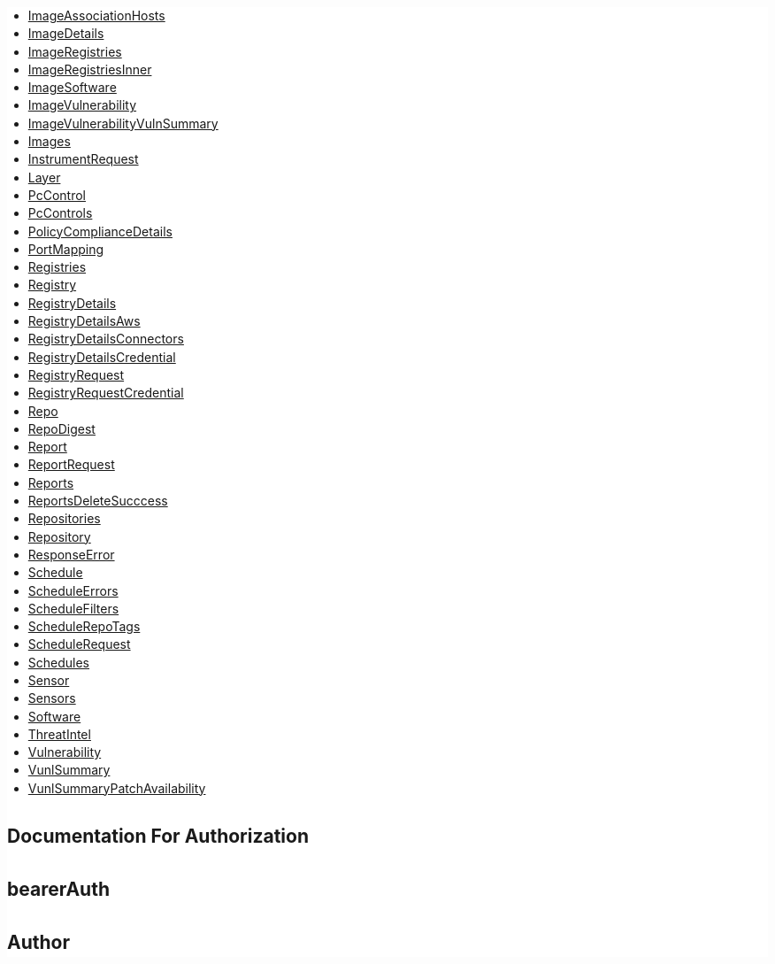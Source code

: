  - [ImageAssociationHosts](docs/ImageAssociationHosts.md)
 - [ImageDetails](docs/ImageDetails.md)
 - [ImageRegistries](docs/ImageRegistries.md)
 - [ImageRegistriesInner](docs/ImageRegistriesInner.md)
 - [ImageSoftware](docs/ImageSoftware.md)
 - [ImageVulnerability](docs/ImageVulnerability.md)
 - [ImageVulnerabilityVulnSummary](docs/ImageVulnerabilityVulnSummary.md)
 - [Images](docs/Images.md)
 - [InstrumentRequest](docs/InstrumentRequest.md)
 - [Layer](docs/Layer.md)
 - [PcControl](docs/PcControl.md)
 - [PcControls](docs/PcControls.md)
 - [PolicyComplianceDetails](docs/PolicyComplianceDetails.md)
 - [PortMapping](docs/PortMapping.md)
 - [Registries](docs/Registries.md)
 - [Registry](docs/Registry.md)
 - [RegistryDetails](docs/RegistryDetails.md)
 - [RegistryDetailsAws](docs/RegistryDetailsAws.md)
 - [RegistryDetailsConnectors](docs/RegistryDetailsConnectors.md)
 - [RegistryDetailsCredential](docs/RegistryDetailsCredential.md)
 - [RegistryRequest](docs/RegistryRequest.md)
 - [RegistryRequestCredential](docs/RegistryRequestCredential.md)
 - [Repo](docs/Repo.md)
 - [RepoDigest](docs/RepoDigest.md)
 - [Report](docs/Report.md)
 - [ReportRequest](docs/ReportRequest.md)
 - [Reports](docs/Reports.md)
 - [ReportsDeleteSucccess](docs/ReportsDeleteSucccess.md)
 - [Repositories](docs/Repositories.md)
 - [Repository](docs/Repository.md)
 - [ResponseError](docs/ResponseError.md)
 - [Schedule](docs/Schedule.md)
 - [ScheduleErrors](docs/ScheduleErrors.md)
 - [ScheduleFilters](docs/ScheduleFilters.md)
 - [ScheduleRepoTags](docs/ScheduleRepoTags.md)
 - [ScheduleRequest](docs/ScheduleRequest.md)
 - [Schedules](docs/Schedules.md)
 - [Sensor](docs/Sensor.md)
 - [Sensors](docs/Sensors.md)
 - [Software](docs/Software.md)
 - [ThreatIntel](docs/ThreatIntel.md)
 - [Vulnerability](docs/Vulnerability.md)
 - [VunlSummary](docs/VunlSummary.md)
 - [VunlSummaryPatchAvailability](docs/VunlSummaryPatchAvailability.md)

## Documentation For Authorization


## bearerAuth



## Author


